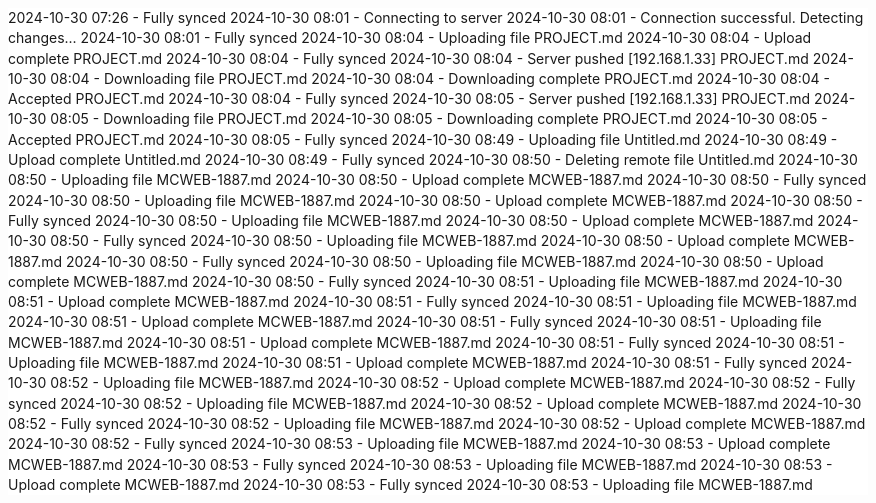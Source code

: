 2024-10-30 07:26 - Fully synced
2024-10-30 08:01 - Connecting to server
2024-10-30 08:01 - Connection successful. Detecting changes...
2024-10-30 08:01 - Fully synced
2024-10-30 08:04 - Uploading file PROJECT.md
2024-10-30 08:04 - Upload complete PROJECT.md
2024-10-30 08:04 - Fully synced
2024-10-30 08:04 - Server pushed [192.168.1.33] PROJECT.md
2024-10-30 08:04 - Downloading file PROJECT.md
2024-10-30 08:04 - Downloading complete PROJECT.md
2024-10-30 08:04 - Accepted PROJECT.md
2024-10-30 08:04 - Fully synced
2024-10-30 08:05 - Server pushed [192.168.1.33] PROJECT.md
2024-10-30 08:05 - Downloading file PROJECT.md
2024-10-30 08:05 - Downloading complete PROJECT.md
2024-10-30 08:05 - Accepted PROJECT.md
2024-10-30 08:05 - Fully synced
2024-10-30 08:49 - Uploading file Untitled.md
2024-10-30 08:49 - Upload complete Untitled.md
2024-10-30 08:49 - Fully synced
2024-10-30 08:50 - Deleting remote file Untitled.md
2024-10-30 08:50 - Uploading file MCWEB-1887.md
2024-10-30 08:50 - Upload complete MCWEB-1887.md
2024-10-30 08:50 - Fully synced
2024-10-30 08:50 - Uploading file MCWEB-1887.md
2024-10-30 08:50 - Upload complete MCWEB-1887.md
2024-10-30 08:50 - Fully synced
2024-10-30 08:50 - Uploading file MCWEB-1887.md
2024-10-30 08:50 - Upload complete MCWEB-1887.md
2024-10-30 08:50 - Fully synced
2024-10-30 08:50 - Uploading file MCWEB-1887.md
2024-10-30 08:50 - Upload complete MCWEB-1887.md
2024-10-30 08:50 - Fully synced
2024-10-30 08:50 - Uploading file MCWEB-1887.md
2024-10-30 08:50 - Upload complete MCWEB-1887.md
2024-10-30 08:50 - Fully synced
2024-10-30 08:51 - Uploading file MCWEB-1887.md
2024-10-30 08:51 - Upload complete MCWEB-1887.md
2024-10-30 08:51 - Fully synced
2024-10-30 08:51 - Uploading file MCWEB-1887.md
2024-10-30 08:51 - Upload complete MCWEB-1887.md
2024-10-30 08:51 - Fully synced
2024-10-30 08:51 - Uploading file MCWEB-1887.md
2024-10-30 08:51 - Upload complete MCWEB-1887.md
2024-10-30 08:51 - Fully synced
2024-10-30 08:51 - Uploading file MCWEB-1887.md
2024-10-30 08:51 - Upload complete MCWEB-1887.md
2024-10-30 08:51 - Fully synced
2024-10-30 08:52 - Uploading file MCWEB-1887.md
2024-10-30 08:52 - Upload complete MCWEB-1887.md
2024-10-30 08:52 - Fully synced
2024-10-30 08:52 - Uploading file MCWEB-1887.md
2024-10-30 08:52 - Upload complete MCWEB-1887.md
2024-10-30 08:52 - Fully synced
2024-10-30 08:52 - Uploading file MCWEB-1887.md
2024-10-30 08:52 - Upload complete MCWEB-1887.md
2024-10-30 08:52 - Fully synced
2024-10-30 08:53 - Uploading file MCWEB-1887.md
2024-10-30 08:53 - Upload complete MCWEB-1887.md
2024-10-30 08:53 - Fully synced
2024-10-30 08:53 - Uploading file MCWEB-1887.md
2024-10-30 08:53 - Upload complete MCWEB-1887.md
2024-10-30 08:53 - Fully synced
2024-10-30 08:53 - Uploading file MCWEB-1887.md